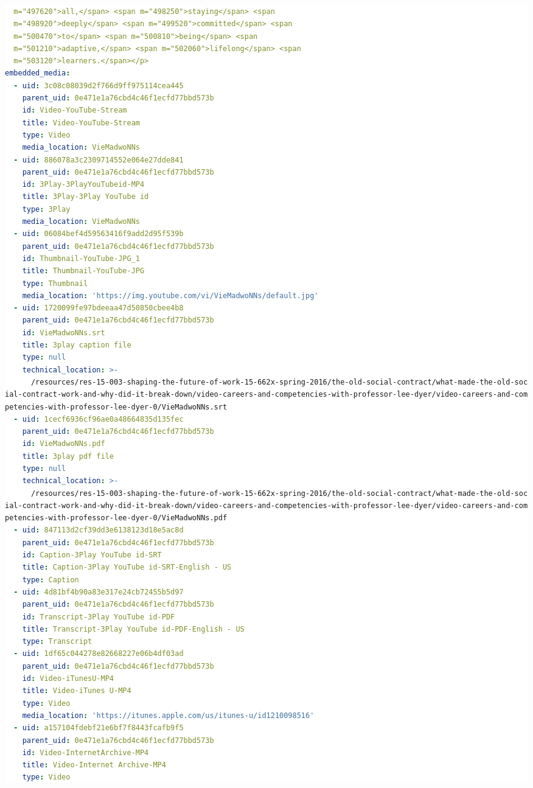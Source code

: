 ```yaml
  m="497620">all,</span> <span m="498250">staying</span> <span
  m="498920">deeply</span> <span m="499520">committed</span> <span
  m="500470">to</span> <span m="500810">being</span> <span
  m="501210">adaptive,</span> <span m="502060">lifelong</span> <span
  m="503120">learners.</span></p>
embedded_media:
  - uid: 3c08c08039d2f766d9ff975114cea445
    parent_uid: 0e471e1a76cbd4c46f1ecfd77bbd573b
    id: Video-YouTube-Stream
    title: Video-YouTube-Stream
    type: Video
    media_location: VieMadwoNNs
  - uid: 886078a3c2309714552e064e27dde841
    parent_uid: 0e471e1a76cbd4c46f1ecfd77bbd573b
    id: 3Play-3PlayYouTubeid-MP4
    title: 3Play-3Play YouTube id
    type: 3Play
    media_location: VieMadwoNNs
  - uid: 06084bef4d59563416f9add2d95f539b
    parent_uid: 0e471e1a76cbd4c46f1ecfd77bbd573b
    id: Thumbnail-YouTube-JPG_1
    title: Thumbnail-YouTube-JPG
    type: Thumbnail
    media_location: 'https://img.youtube.com/vi/VieMadwoNNs/default.jpg'
  - uid: 1720099fe97bdeeaa47d50850cbee4b8
    parent_uid: 0e471e1a76cbd4c46f1ecfd77bbd573b
    id: VieMadwoNNs.srt
    title: 3play caption file
    type: null
    technical_location: >-
      /resources/res-15-003-shaping-the-future-of-work-15-662x-spring-2016/the-old-social-contract/what-made-the-old-social-contract-work-and-why-did-it-break-down/video-careers-and-competencies-with-professor-lee-dyer/video-careers-and-competencies-with-professor-lee-dyer-0/VieMadwoNNs.srt
  - uid: 1cecf6936cf96ae0a48664835d135fec
    parent_uid: 0e471e1a76cbd4c46f1ecfd77bbd573b
    id: VieMadwoNNs.pdf
    title: 3play pdf file
    type: null
    technical_location: >-
      /resources/res-15-003-shaping-the-future-of-work-15-662x-spring-2016/the-old-social-contract/what-made-the-old-social-contract-work-and-why-did-it-break-down/video-careers-and-competencies-with-professor-lee-dyer/video-careers-and-competencies-with-professor-lee-dyer-0/VieMadwoNNs.pdf
  - uid: 847113d2cf39dd3e6138123d18e5ac8d
    parent_uid: 0e471e1a76cbd4c46f1ecfd77bbd573b
    id: Caption-3Play YouTube id-SRT
    title: Caption-3Play YouTube id-SRT-English - US
    type: Caption
  - uid: 4d81bf4b90a83e317e24cb72455b5d97
    parent_uid: 0e471e1a76cbd4c46f1ecfd77bbd573b
    id: Transcript-3Play YouTube id-PDF
    title: Transcript-3Play YouTube id-PDF-English - US
    type: Transcript
  - uid: 1df65c044278e82668227e06b4df03ad
    parent_uid: 0e471e1a76cbd4c46f1ecfd77bbd573b
    id: Video-iTunesU-MP4
    title: Video-iTunes U-MP4
    type: Video
    media_location: 'https://itunes.apple.com/us/itunes-u/id1210098516'
  - uid: a157104fdebf21e6bf7f8443fcafb9f5
    parent_uid: 0e471e1a76cbd4c46f1ecfd77bbd573b
    id: Video-InternetArchive-MP4
    title: Video-Internet Archive-MP4
    type: Video
```